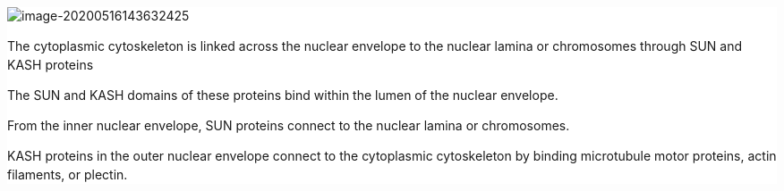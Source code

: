 ![image-20200516143632425](https://20190531-1259353497.cos.ap-guangzhou.myqcloud.com/Cell%20Biology/image-20200516143632425.png)


The cytoplasmic cytoskeleton is linked across the nuclear envelope to the nuclear lamina or chromosomes through SUN and KASH proteins

The SUN and KASH domains of these proteins bind within the lumen of the nuclear envelope.

From the inner nuclear envelope, SUN proteins connect to the nuclear lamina or chromosomes. 

KASH proteins in the outer nuclear envelope connect to the cytoplasmic cytoskeleton by binding microtubule motor proteins, actin filaments, or plectin.